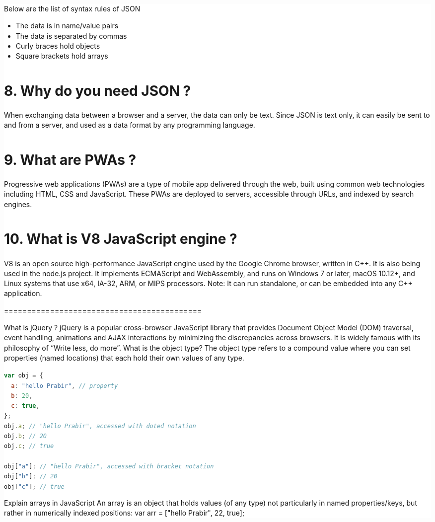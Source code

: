 Below are the list of syntax rules of JSON

- The data is in name/value pairs
- The data is separated by commas
- Curly braces hold objects
- Square brackets hold arrays

# 8. Why do you need JSON ?

When exchanging data between a browser and a server, the data can only be text. Since JSON is text only, it can easily be sent to and from a server, and used as a data format by any programming language.

# 9. What are PWAs ?

Progressive web applications (PWAs) are a type of mobile app delivered through the web, built using common web technologies including HTML, CSS and JavaScript. These PWAs are deployed to servers, accessible through URLs, and indexed by search engines.

# 10. What is V8 JavaScript engine ?

V8 is an open source high-performance JavaScript engine used by the Google Chrome browser, written in C++. It is also being used in the node.js project. It implements ECMAScript and WebAssembly, and runs on Windows 7 or later, macOS 10.12+, and Linux systems that use x64, IA-32, ARM, or MIPS processors. Note: It can run standalone, or can be embedded into any C++ application.

===========================================

What is jQuery ?
jQuery is a popular cross-browser JavaScript library that provides Document Object Model (DOM) traversal, event handling, animations and AJAX interactions by minimizing the discrepancies across browsers. It is widely famous with its philosophy of “Write less, do more”.
What is the object type?
The object type refers to a compound value where you can set properties (named locations) that each hold their own values of any type.

```javascript
var obj = {
  a: "hello Prabir", // property
  b: 20,
  c: true,
};
obj.a; // "hello Prabir", accessed with doted notation
obj.b; // 20
obj.c; // true

obj["a"]; // "hello Prabir", accessed with bracket notation
obj["b"]; // 20
obj["c"]; // true
```

Explain arrays in JavaScript
An array is an object that holds values (of any type) not particularly in named properties/keys, but rather in numerically indexed positions:
var arr = ["hello Prabir", 22, true];
